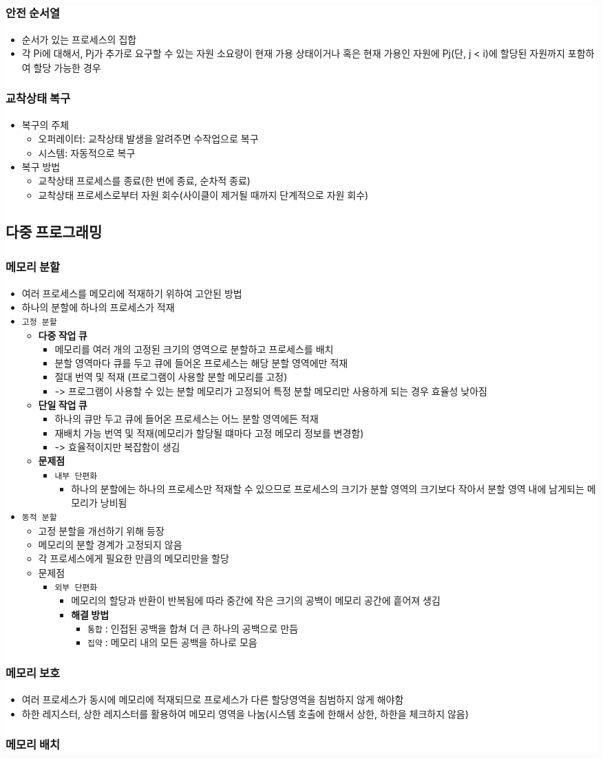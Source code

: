 ### 안전 순서열

- 순서가 있는 프로세스의 집합
- 각 Pi에 대해서, Pj가 추가로 요구할 수 있는 자원 소요량이 현재 가용 상태이거나 혹은 현재 가용인 자원에 Pj(단, j < i)에 할당된 자원까지 포함하여 할당 가능한 경우

### 교착상태 복구

- 복구의 주체
  - 오퍼레이터: 교착상태 발생을 알려주면 수작업으로 복구
  - 시스템: 자동적으로 복구
- 복구 방법
  - 교착상태 프로세스를 종료(한 번에 종료, 순차적 종료)
  - 교착상태 프로세스로부터 자원 회수(사이클이 제거될 때까지 단계적으로 자원 회수)

## 다중 프로그래밍

### 메모리 분할

- 여러 프로세스를 메모리에 적재하기 위하여 고안된 방법
- 하나의 분할에 하나의 프로세스가 적재
- `고정 분할`
  - **다중 작업 큐**
    - 메모리를 여러 개의 고정된 크기의 영역으로 분할하고 프로세스를 배치
    - 분할 영역마다 큐를 두고 큐에 들어온 프로세스는 해당 분할 영역에만 적재
    - 절대 번역 및 적재 (프로그램이 사용할 분할 메모리를 고정)
    - -> 프로그램이 사용할 수 있는 분할 메모리가 고정되어 특정 분할 메모리만 사용하게 되는 경우 효율성 낮아짐
  - **단일 작업 큐**
    - 하나의 큐만 두고 큐에 들어온 프로세스는 어느 분할 영역에든 적재
    - 재배치 가능 번역 및 적재(메모리가 할당될 떄마다 고정 메모리 정보를 변경함)
    - -> 효율적이지만 복잡함이 생김
  - **문제점**
    - `내부 단편화`
      - 하나의 분할에는 하나의 프로세스만 적재할 수 있으므로 프로세스의 크기가 분할 영역의 크기보다 작아서 분할 영역 내에 남게되는 메모리가 낭비됨
- `동적 분할`
  - 고정 분할을 개선하기 위해 등장
  - 메모리의 분할 경계가 고정되지 않음
  - 각 프로세스에게 필요한 만큼의 메모리만을 할당
  - 문제점
    - `외부 단편화`
      - 메모리의 할당과 반환이 반복됨에 따라 중간에 작은 크기의 공백이 메모리 공간에 흩어져 생김
      - **해결 방법**
        - `통합` : 인접된 공백을 합쳐 더 큰 하나의 공백으로 만듬
        - `집약` : 메모리 내의 모든 공백을 하나로 모음

### 메모리 보호

- 여러 프로세스가 동시에 메모리에 적재되므로 프로세스가 다른 할당영역을 침범하지 않게 해야함
- 하한 레지스터, 상한 레지스터를 활용하여 메모리 영역을 나눔(시스템 호출에 한해서 상한, 하한을 체크하지 않음)

### 메모리 배치
